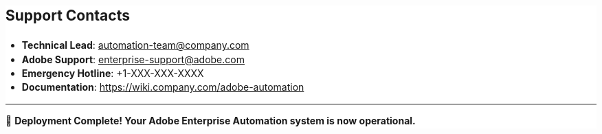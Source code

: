 ## Support Contacts

- **Technical Lead**: automation-team@company.com
- **Adobe Support**: enterprise-support@adobe.com
- **Emergency Hotline**: +1-XXX-XXX-XXXX
- **Documentation**: https://wiki.company.com/adobe-automation

---

🎉 **Deployment Complete! Your Adobe Enterprise Automation system is now operational.**